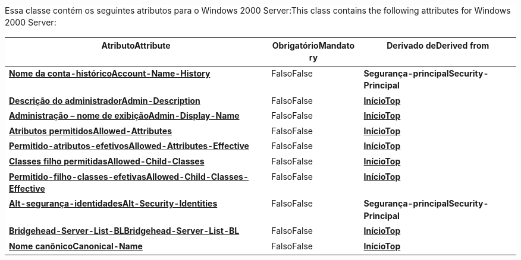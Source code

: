 <span data-ttu-id="16072-150">Essa classe contém os seguintes atributos para o Windows 2000 Server:</span><span class="sxs-lookup"><span data-stu-id="16072-150">This class contains the following attributes for Windows 2000 Server:</span></span>



| <span data-ttu-id="16072-151">Atributo</span><span class="sxs-lookup"><span data-stu-id="16072-151">Attribute</span></span>                                                                    | <span data-ttu-id="16072-152">Obrigatório</span><span class="sxs-lookup"><span data-stu-id="16072-152">Mandatory</span></span> | <span data-ttu-id="16072-153">Derivado de</span><span class="sxs-lookup"><span data-stu-id="16072-153">Derived from</span></span>                                           |
|------------------------------------------------------------------------------|-----------|--------------------------------------------------------|
| [<span data-ttu-id="16072-154">**Nome da conta-histórico**</span><span class="sxs-lookup"><span data-stu-id="16072-154">**Account-Name-History**</span></span>](a-accountnamehistory.md)                         | <span data-ttu-id="16072-155">Falso</span><span class="sxs-lookup"><span data-stu-id="16072-155">False</span></span>     | <span data-ttu-id="16072-156">**Segurança-principal**</span><span class="sxs-lookup"><span data-stu-id="16072-156">**Security-Principal**</span></span>                                 |
| [<span data-ttu-id="16072-157">**Descrição do administrador**</span><span class="sxs-lookup"><span data-stu-id="16072-157">**Admin-Description**</span></span>](a-admindescription.md)                              | <span data-ttu-id="16072-158">Falso</span><span class="sxs-lookup"><span data-stu-id="16072-158">False</span></span>     | [<span data-ttu-id="16072-159">**Início**</span><span class="sxs-lookup"><span data-stu-id="16072-159">**Top**</span></span>](c-top.md)<br/>                        |
| [<span data-ttu-id="16072-160">**Administração – nome de exibição**</span><span class="sxs-lookup"><span data-stu-id="16072-160">**Admin-Display-Name**</span></span>](a-admindisplayname.md)                             | <span data-ttu-id="16072-161">Falso</span><span class="sxs-lookup"><span data-stu-id="16072-161">False</span></span>     | [<span data-ttu-id="16072-162">**Início**</span><span class="sxs-lookup"><span data-stu-id="16072-162">**Top**</span></span>](c-top.md)<br/>                        |
| [<span data-ttu-id="16072-163">**Atributos permitidos**</span><span class="sxs-lookup"><span data-stu-id="16072-163">**Allowed-Attributes**</span></span>](a-allowedattributes.md)                            | <span data-ttu-id="16072-164">Falso</span><span class="sxs-lookup"><span data-stu-id="16072-164">False</span></span>     | [<span data-ttu-id="16072-165">**Início**</span><span class="sxs-lookup"><span data-stu-id="16072-165">**Top**</span></span>](c-top.md)<br/>                        |
| [<span data-ttu-id="16072-166">**Permitido-atributos-efetivos**</span><span class="sxs-lookup"><span data-stu-id="16072-166">**Allowed-Attributes-Effective**</span></span>](a-allowedattributeseffective.md)         | <span data-ttu-id="16072-167">Falso</span><span class="sxs-lookup"><span data-stu-id="16072-167">False</span></span>     | [<span data-ttu-id="16072-168">**Início**</span><span class="sxs-lookup"><span data-stu-id="16072-168">**Top**</span></span>](c-top.md)<br/>                        |
| [<span data-ttu-id="16072-169">**Classes filho permitidas**</span><span class="sxs-lookup"><span data-stu-id="16072-169">**Allowed-Child-Classes**</span></span>](a-allowedchildclasses.md)                       | <span data-ttu-id="16072-170">Falso</span><span class="sxs-lookup"><span data-stu-id="16072-170">False</span></span>     | [<span data-ttu-id="16072-171">**Início**</span><span class="sxs-lookup"><span data-stu-id="16072-171">**Top**</span></span>](c-top.md)<br/>                        |
| [<span data-ttu-id="16072-172">**Permitido-filho-classes-efetivas**</span><span class="sxs-lookup"><span data-stu-id="16072-172">**Allowed-Child-Classes-Effective**</span></span>](a-allowedchildclasseseffective.md)    | <span data-ttu-id="16072-173">Falso</span><span class="sxs-lookup"><span data-stu-id="16072-173">False</span></span>     | [<span data-ttu-id="16072-174">**Início**</span><span class="sxs-lookup"><span data-stu-id="16072-174">**Top**</span></span>](c-top.md)<br/>                        |
| [<span data-ttu-id="16072-175">**Alt-segurança-identidades**</span><span class="sxs-lookup"><span data-stu-id="16072-175">**Alt-Security-Identities**</span></span>](a-altsecurityidentities.md)                   | <span data-ttu-id="16072-176">Falso</span><span class="sxs-lookup"><span data-stu-id="16072-176">False</span></span>     | <span data-ttu-id="16072-177">**Segurança-principal**</span><span class="sxs-lookup"><span data-stu-id="16072-177">**Security-Principal**</span></span>                                 |
| [<span data-ttu-id="16072-178">**Bridgehead-Server-List-BL**</span><span class="sxs-lookup"><span data-stu-id="16072-178">**Bridgehead-Server-List-BL**</span></span>](a-bridgeheadserverlistbl.md)                | <span data-ttu-id="16072-179">Falso</span><span class="sxs-lookup"><span data-stu-id="16072-179">False</span></span>     | [<span data-ttu-id="16072-180">**Início**</span><span class="sxs-lookup"><span data-stu-id="16072-180">**Top**</span></span>](c-top.md)<br/>                        |
| [<span data-ttu-id="16072-181">**Nome canônico**</span><span class="sxs-lookup"><span data-stu-id="16072-181">**Canonical-Name**</span></span>](a-canonicalname.md)                                    | <span data-ttu-id="16072-182">Falso</span><span class="sxs-lookup"><span data-stu-id="16072-182">False</span></span>     | [<span data-ttu-id="16072-183">**Início**</span><span class="sxs-lookup"><span data-stu-id="16072-183">**Top**</span></span>](c-top.md)<br/>                        |